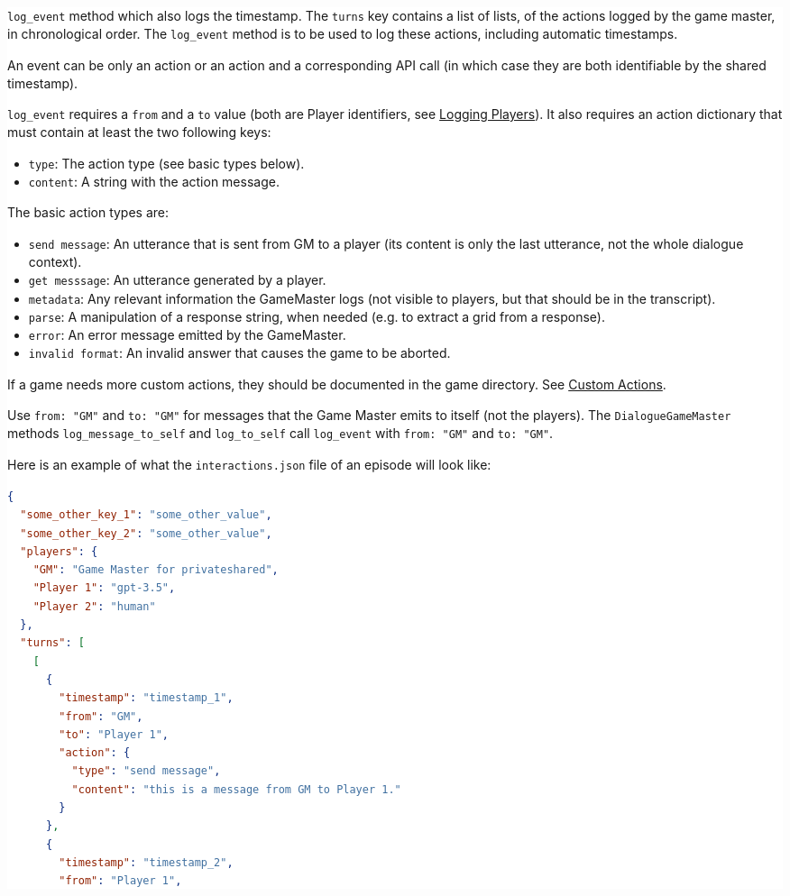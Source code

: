 ```log_event``` method which also logs the timestamp. 
The `turns` key contains a list of lists, of the actions logged by the game master, in chronological order. The 
`log_event` method is to be used to log these actions,  including automatic timestamps. 

An event can be only an action or an action and a corresponding API call (in which case they are both identifiable by 
the shared timestamp).

`log_event` requires a `from` and a `to` value (both are Player identifiers, see [Logging Players](##logging_players)). It also 
requires an action dictionary that must contain at least the two following keys:

- `type`: The action type (see basic types below).
- `content`: A string with the action message.

The basic action types are:

- `send message`: An utterance that is sent from GM to a player (its content is only the last utterance, not the whole 
dialogue context).
- `get messsage`: An utterance generated by a player.
- `metadata`: Any relevant information the GameMaster logs (not visible to players, but that should be in the 
transcript).
- `parse`: A manipulation of a response string, when needed (e.g. to extract a grid from a response).
- `error`: An error message emitted by the GameMaster.
- `invalid format`: An invalid answer that causes the game to be aborted.

If a game needs more custom actions, they should be documented in the game directory. See [Custom Actions](custom-actions).

Use `from: "GM"` and `to: "GM"` for messages that the Game Master emits to itself (not the players).
The `DialogueGameMaster` methods `log_message_to_self` and `log_to_self` call `log_event` with `from: "GM"` and 
`to: "GM"`.

Here is an example of what the `interactions.json` file of an episode will look like:

```json
{
  "some_other_key_1": "some_other_value",
  "some_other_key_2": "some_other_value",
  "players": {
    "GM": "Game Master for privateshared",
    "Player 1": "gpt-3.5",
    "Player 2": "human"
  },
  "turns": [
    [
      {
        "timestamp": "timestamp_1",
        "from": "GM",
        "to": "Player 1",
        "action": {
          "type": "send message",
          "content": "this is a message from GM to Player 1."
        }
      },
      {
        "timestamp": "timestamp_2",
        "from": "Player 1",
```